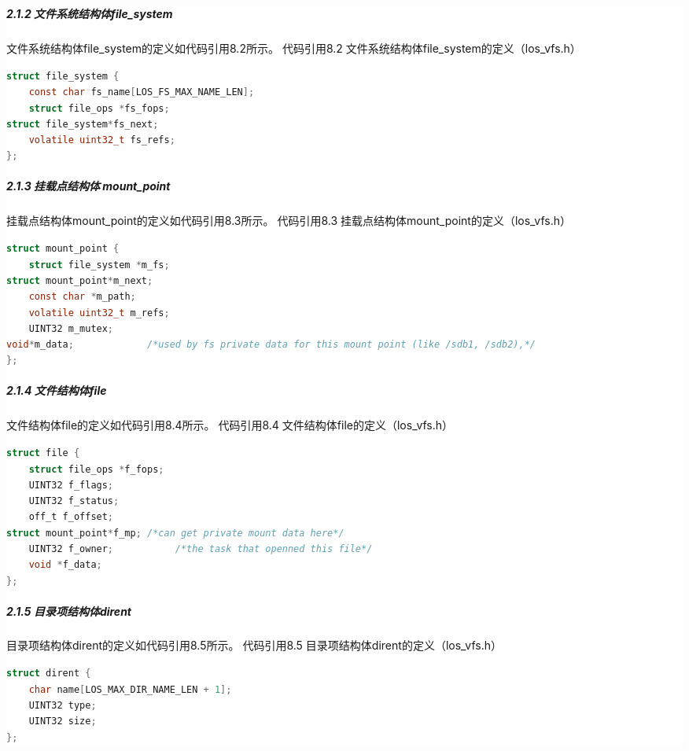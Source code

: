 ##### 2.1.2 文件系统结构体file_system

文件系统结构体file_system的定义如代码引用8.2所示。
代码引用8.2  文件系统结构体file_system的定义（los_vfs.h）

```c
struct file_system {
    const char fs_name[LOS_FS_MAX_NAME_LEN];
    struct file_ops *fs_fops;
struct file_system*fs_next;
    volatile uint32_t fs_refs;
};
```

##### 2.1.3 挂载点结构体 mount_point

挂载点结构体mount_point的定义如代码引用8.3所示。
代码引用8.3  挂载点结构体mount_point的定义（los_vfs.h）

```c
struct mount_point {
    struct file_system *m_fs;
struct mount_point*m_next;
    const char *m_path;
    volatile uint32_t m_refs;
    UINT32 m_mutex;
void*m_data;             /*used by fs private data for this mount point (like /sdb1, /sdb2),*/
};
```

##### 2.1.4 文件结构体file

文件结构体file的定义如代码引用8.4所示。
代码引用8.4  文件结构体file的定义（los_vfs.h）

```c
struct file {
    struct file_ops *f_fops;
    UINT32 f_flags;
    UINT32 f_status;
    off_t f_offset;
struct mount_point*f_mp; /*can get private mount data here*/
    UINT32 f_owner;           /*the task that openned this file*/
    void *f_data;
};
```

##### 2.1.5 目录项结构体dirent

目录项结构体dirent的定义如代码引用8.5所示。
代码引用8.5  目录项结构体dirent的定义（los_vfs.h）

```c
struct dirent {
    char name[LOS_MAX_DIR_NAME_LEN + 1];
    UINT32 type;
    UINT32 size;
};
```
